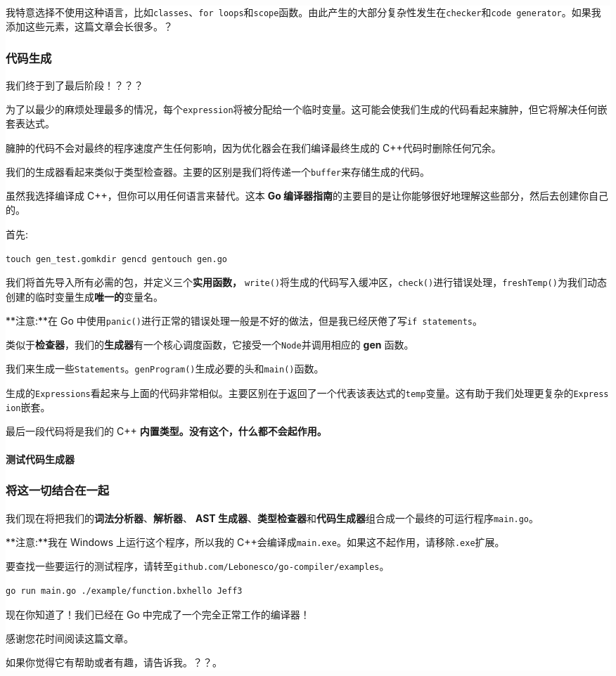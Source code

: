 我特意选择不使用这种语言，比如`classes`、`for loops`和`scope`函数。由此产生的大部分复杂性发生在`checker`和`code generator`。如果我添加这些元素，这篇文章会长很多。？

### 代码生成

我们终于到了最后阶段！？？？

为了以最少的麻烦处理最多的情况，每个`expression`将被分配给一个临时变量。这可能会使我们生成的代码看起来臃肿，但它将解决任何嵌套表达式。

臃肿的代码不会对最终的程序速度产生任何影响，因为优化器会在我们编译最终生成的 C++代码时删除任何冗余。

我们的生成器看起来类似于类型检查器。主要的区别是我们将传递一个`buffer`来存储生成的代码。

虽然我选择编译成 C++，但你可以用任何语言来替代。这本 **Go 编译器指南**的主要目的是让你能够很好地理解这些部分，然后去创建你自己的。

首先:

```
touch gen_test.gomkdir gencd gentouch gen.go
```

我们将首先导入所有必需的包，并定义三个**实用函数，** `write()`将生成的代码写入缓冲区，`check()`进行错误处理，`freshTemp()`为我们动态创建的临时变量生成**唯一的**变量名。

**注意:**在 Go 中使用`panic()`进行正常的错误处理一般是不好的做法，但是我已经厌倦了写`if statements`。

类似于**检查器**，我们的**生成器**有一个核心调度函数，它接受一个`Node`并调用相应的 **gen** 函数。

我们来生成一些`Statements`。`genProgram()`生成必要的头和`main()`函数。

生成的`Expressions`看起来与上面的代码非常相似。主要区别在于返回了一个代表该表达式的`temp`变量。这有助于我们处理更复杂的`Expression`嵌套。

最后一段代码将是我们的 C++ **内置类型。没有这个，什么都不会起作用。**

#### 测试代码生成器

### 将这一切结合在一起

我们现在将把我们的**词法分析器**、**解析器**、 **AST 生成器**、**类型检查器**和**代码生成器**组合成一个最终的可运行程序`main.go`。

**注意:**我在 Windows 上运行这个程序，所以我的 C++会编译成`main.exe`。如果这不起作用，请移除`.exe`扩展。

要查找一些要运行的测试程序，请转至`github.com/Lebonesco/go-compiler/examples`。

```
go run main.go ./example/function.bxhello Jeff3
```

现在你知道了！我们已经在 Go 中完成了一个完全正常工作的编译器！

感谢您花时间阅读这篇文章。

如果你觉得它有帮助或者有趣，请告诉我。？？。